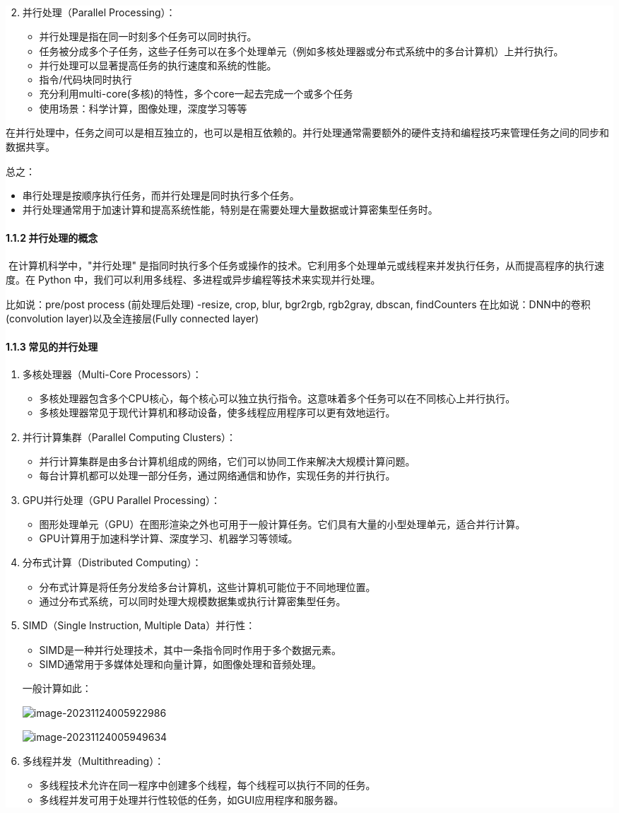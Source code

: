 2. 并行处理（Parallel Processing）：

   - 并行处理是指在同一时刻多个任务可以同时执行。
   - 任务被分成多个子任务，这些子任务可以在多个处理单元（例如多核处理器或分布式系统中的多台计算机）上并行执行。
   - 并行处理可以显著提高任务的执行速度和系统的性能。
   - 指令/代码块同时执行 
   - 充分利用multi-core(多核)的特性，多个core一起去完成一个或多个任务
   -  使用场景：科学计算，图像处理，深度学习等等

在并行处理中，任务之间可以是相互独立的，也可以是相互依赖的。并行处理通常需要额外的硬件支持和编程技巧来管理任务之间的同步和数据共享。

总之：

- 串行处理是按顺序执行任务，而并行处理是同时执行多个任务。
- 并行处理通常用于加速计算和提高系统性能，特别是在需要处理大量数据或计算密集型任务时。

#### 1.1.2 并行处理的概念

​	在计算机科学中，"并行处理" 是指同时执行多个任务或操作的技术。它利用多个处理单元或线程来并发执行任务，从而提高程序的执行速度。在 Python 中，我们可以利用多线程、多进程或异步编程等技术来实现并行处理。

比如说：pre/post process (前处理后处理)
-resize, crop, blur, bgr2rgb, rgb2gray, dbscan, findCounters
在比如说：DNN中的卷积(convolution layer)以及全连接层(Fully connected
layer)

#### 1.1.3 常见的并行处理

1. 多核处理器（Multi-Core Processors）：
   - 多核处理器包含多个CPU核心，每个核心可以独立执行指令。这意味着多个任务可以在不同核心上并行执行。
   - 多核处理器常见于现代计算机和移动设备，使多线程应用程序可以更有效地运行。
   
2. 并行计算集群（Parallel Computing Clusters）：
   - 并行计算集群是由多台计算机组成的网络，它们可以协同工作来解决大规模计算问题。
   - 每台计算机都可以处理一部分任务，通过网络通信和协作，实现任务的并行执行。
   
3. GPU并行处理（GPU Parallel Processing）：
   - 图形处理单元（GPU）在图形渲染之外也可用于一般计算任务。它们具有大量的小型处理单元，适合并行计算。
   - GPU计算用于加速科学计算、深度学习、机器学习等领域。
   
4. 分布式计算（Distributed Computing）：
   - 分布式计算是将任务分发给多台计算机，这些计算机可能位于不同地理位置。
   - 通过分布式系统，可以同时处理大规模数据集或执行计算密集型任务。
   
5. SIMD（Single Instruction, Multiple Data）并行性：
   - SIMD是一种并行处理技术，其中一条指令同时作用于多个数据元素。
   - SIMD通常用于多媒体处理和向量计算，如图像处理和音频处理。
   
   一般计算如此：
   
   ![image-20231124005922986](https://raw.githubusercontent.com/swpucwf/MyBolgImage/main/images/image-20231124005922986.png)
   
   ![image-20231124005949634](https://raw.githubusercontent.com/swpucwf/MyBolgImage/main/images/image-20231124005949634.png)
   
6. 多线程并发（Multithreading）：
   - 多线程技术允许在同一程序中创建多个线程，每个线程可以执行不同的任务。
   - 多线程并发可用于处理并行性较低的任务，如GUI应用程序和服务器。
